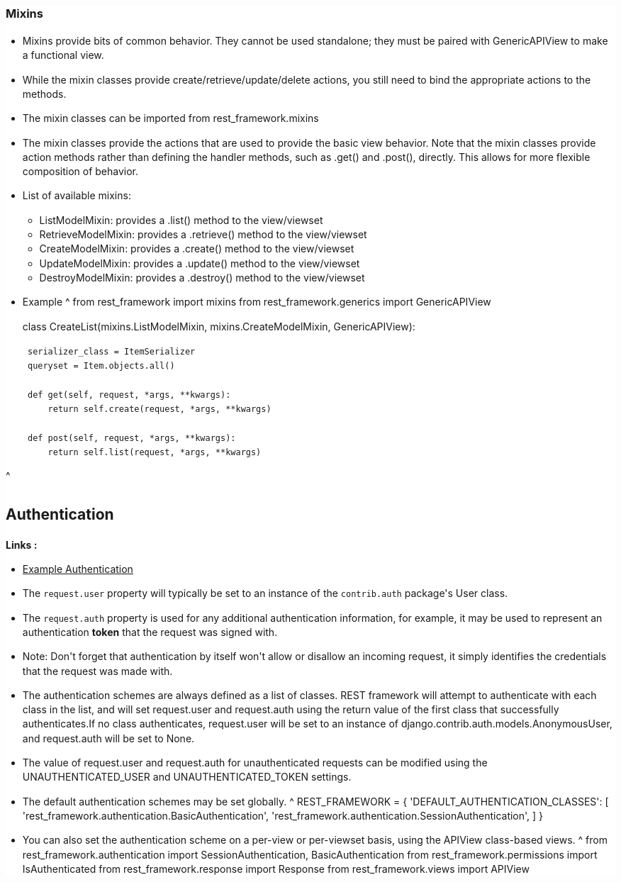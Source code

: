 ### Mixins
-  Mixins provide bits of common behavior. They cannot be used standalone; they must be paired with GenericAPIView to make a functional view.
-  While the mixin classes provide create/retrieve/update/delete actions, you still need to bind the appropriate actions to the methods.
- The mixin classes can be imported from rest_framework.mixins  
- The mixin classes provide the actions that are used to provide the basic view behavior. Note that the mixin classes provide action methods rather than defining the handler methods, such as .get() and .post(), directly. This allows for more flexible composition of behavior.  
- List of available mixins:  
  - ListModelMixin: provides a .list() method to the view/viewset
  - RetrieveModelMixin: provides a .retrieve() method to the view/viewset
  - CreateModelMixin: provides a .create() method to the view/viewset
  - UpdateModelMixin: provides a .update() method to the view/viewset
  - DestroyModelMixin: provides a .destroy() method to the view/viewset
-  Example
^
    from rest_framework import mixins
    from rest_framework.generics import GenericAPIView

    class CreateList(mixins.ListModelMixin, mixins.CreateModelMixin, GenericAPIView):

        serializer_class = ItemSerializer
        queryset = Item.objects.all()

        def get(self, request, *args, **kwargs):
            return self.create(request, *args, **kwargs)

        def post(self, request, *args, **kwargs):
            return self.list(request, *args, **kwargs)
^
## Authentication

**Links :**  
- [Example Authentication](example_2.md)  


-  The `request.user` property will typically be set to an instance of the `contrib.auth` package's User class.
-  The `request.auth` property is used for any additional authentication information, for example, it may be used to represent an authentication **token** that the request was signed with.
-  Note: Don't forget that authentication by itself won't allow or disallow an incoming request, it simply identifies the credentials that the request was made with.
-  The authentication schemes are always defined as a list of classes. REST framework will attempt to authenticate with each class in the list, and will set request.user and request.auth using the return value of the first class that successfully authenticates.If no class authenticates, request.user will be set to an instance of django.contrib.auth.models.AnonymousUser, and request.auth will be set to None.
-  The value of request.user and request.auth for unauthenticated requests can be modified using the UNAUTHENTICATED_USER and UNAUTHENTICATED_TOKEN settings.
-  The default authentication schemes may be set globally.
^
    REST_FRAMEWORK = {
      'DEFAULT_AUTHENTICATION_CLASSES': [
        'rest_framework.authentication.BasicAuthentication',
        'rest_framework.authentication.SessionAuthentication',
      ]
    }  
-  You can also set the authentication scheme on a per-view or per-viewset basis, using the APIView class-based views.
^
     from rest_framework.authentication import SessionAuthentication, BasicAuthentication
     from rest_framework.permissions import IsAuthenticated
     from rest_framework.response import Response
     from rest_framework.views import APIView
